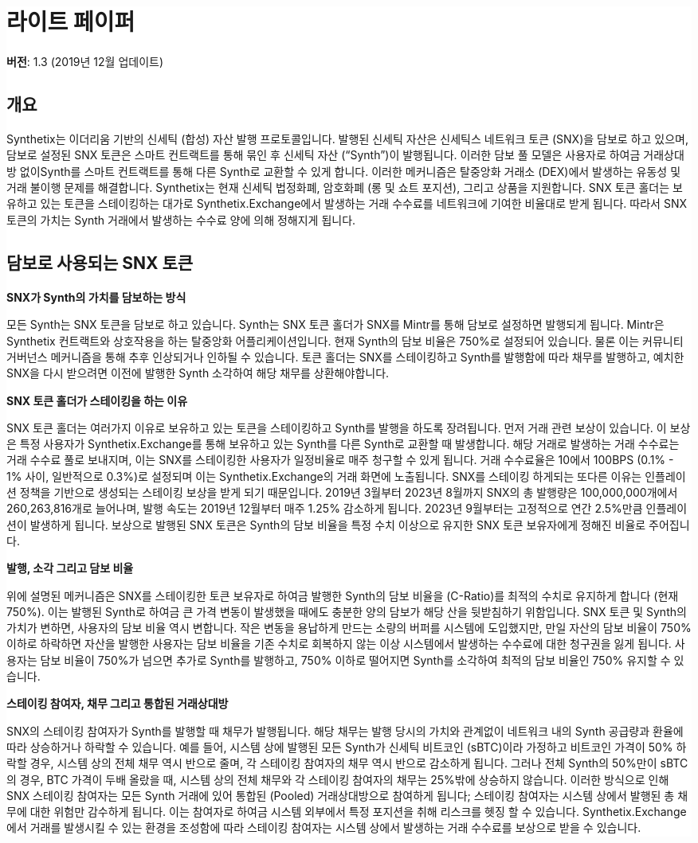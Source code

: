 # 라이트 페이퍼

**버전**: 1.3 (2019년 12월 업데이트)

## 개요

Synthetix는 이더리움 기반의 신세틱 (합성) 자산 발행 프로토콜입니다. 발행된 신세틱 자산은 신세틱스 네트워크 토큰 (SNX)을 담보로 하고 있으며, 담보로 설정된 SNX 토큰은 스마트 컨트랙트를 통해 묶인 후 신세틱 자산 (“Synth”)이 발행됩니다. 이러한 담보 풀 모델은 사용자로 하여금 거래상대방 없이Synth를 스마트 컨트랙트를 통해 다른 Synth로 교환할 수 있게 합니다. 이러한 메커니즘은 탈중앙화 거래소 (DEX)에서 발생하는 유동성 및 거래 불이행 문제를 해결합니다. Synthetix는 현재 신세틱 법정화폐, 암호화폐 (롱 및 쇼트 포지션), 그리고 상품을 지원합니다. SNX 토큰 홀더는 보유하고 있는 토큰을 스테이킹하는 대가로 Synthetix.Exchange에서 발생하는 거래 수수료를 네트워크에 기여한 비율대로 받게 됩니다. 따라서 SNX 토큰의 가치는 Synth 거래에서 발생하는 수수료 양에 의해 정해지게 됩니다.

## 담보로 사용되는 SNX 토큰

**SNX가 Synth의 가치를 담보하는 방식**

모든 Synth는 SNX 토큰을 담보로 하고 있습니다. Synth는 SNX 토큰 홀더가 SNX를 Mintr를 통해 담보로 설정하면 발행되게 됩니다. Mintr은 Synthetix 컨트랙트와 상호작용을 하는 탈중앙화 어플리케이션입니다. 현재 Synth의 담보 비율은 750%로 설정되어 있습니다. 물론 이는 커뮤니티 거버넌스 메커니즘을 통해 추후 인상되거나 인하될 수 있습니다. 토큰 홀더는 SNX를 스테이킹하고 Synth를 발행함에 따라 채무를 발행하고, 예치한 SNX을 다시 받으려면 이전에 발행한 Synth 소각하여 해당 채무를 상환해야합니다.

**SNX 토큰 홀더가 스테이킹을 하는 이유**

SNX 토큰 홀더는 여러가지 이유로 보유하고 있는 토큰을 스테이킹하고 Synth를 발행을 하도록 장려됩니다. 먼저 거래 관련 보상이 있습니다. 이 보상은 특정 사용자가 Synthetix.Exchange를 통해 보유하고 있는 Synth를 다른 Synth로 교환할 때 발생합니다. 해당 거래로 발생하는 거래 수수료는 거래 수수료 풀로 보내지며, 이는 SNX를 스테이킹한 사용자가 일정비율로 매주 청구할 수 있게 됩니다. 거래 수수료율은 10에서 100BPS (0.1% - 1% 사이, 일반적으로 0.3%)로 설정되며 이는 Synthetix.Exchange의 거래 화면에 노출됩니다. SNX를 스테이킹 하게되는 또다른 이유는 인플레이션 정책을 기반으로 생성되는 스테이킹 보상을 받게 되기 때문입니다. 2019년 3월부터 2023년 8월까지 SNX의 총 발행량은 100,000,000개에서 260,263,816개로 늘어나며, 발행 속도는 2019년 12월부터 매주 1.25% 감소하게 됩니다. 2023년 9월부터는 고정적으로 연간 2.5%만큼 인플레이션이 발생하게 됩니다. 보상으로 발행된 SNX 토큰은 Synth의 담보 비율을 특정 수치 이상으로 유지한 SNX 토큰 보유자에게 정해진 비율로 주어집니다.

**발행, 소각 그리고 담보 비율**

위에 설명된 메커니즘은 SNX를 스테이킹한 토큰 보유자로 하여금 발행한 Synth의 담보 비율을 (C-Ratio)를 최적의 수치로 유지하게 합니다 (현재 750%).
이는 발행된 Synth로 하여금 큰 가격 변동이 발생했을 때에도 충분한 양의 담보가 해당 산을 뒷받침하기 위함입니다. SNX 토큰 및 Synth의 가치가 변하면, 사용자의 담보 비율 역시 변합니다. 작은 변동을 용납하게 만드는 소량의 버퍼를 시스템에 도입했지만, 만일 자산의 담보 비율이 750% 이하로 하락하면 자산을 발행한 사용자는 담보 비율을 기존 수치로 회복하지 않는 이상 시스템에서 발생하는 수수료에 대한 청구권을 잃게 됩니다. 사용자는 담보 비율이 750%가 넘으면 추가로 Synth를 발행하고, 750% 이하로 떨어지면 Synth를 소각하여 최적의 담보 비율인 750% 유지할 수 있습니다.

**스테이킹 참여자, 채무 그리고 통합된 거래상대방**

SNX의 스테이킹 참여자가 Synth를 발행할 때 채무가 발행됩니다. 해당 채무는 발행 당시의 가치와 관계없이 네트워크 내의 Synth 공급량과 환율에 따라 상승하거나 하락할 수 있습니다. 예를 들어, 시스템 상에 발행된 모든 Synth가 신세틱 비트코인 (sBTC)이라 가정하고 비트코인 가격이 50% 하락할 경우, 시스템 상의 전체 채무 역시 반으로 줄며, 각 스테이킹 참여자의 채무 역시 반으로 감소하게 됩니다. 그러나 전체 Synth의 50%만이 sBTC의 경우, BTC 가격이 두배 올랐을 때, 시스템 상의 전체 채무와 각 스테이킹 참여자의 채무는 25%밖에 상승하지 않습니다.
이러한 방식으로 인해 SNX 스테이킹 참여자는 모든 Synth 거래에 있어 통합된 (Pooled) 거래상대방으로 참여하게 됩니다; 스테이킹 참여자는 시스템 상에서 발행된 총 채무에 대한 위험만 감수하게 됩니다. 이는 참여자로 하여금 시스템 외부에서 특정 포지션을 취해 리스크를 헷징 할 수 있습니다. Synthetix.Exchange에서 거래를 발생시킬 수 있는 환경을 조성함에 따라 스테이킹 참여자는 시스템 상에서 발생하는 거래 수수료를 보상으로 받을 수 있습니다.
